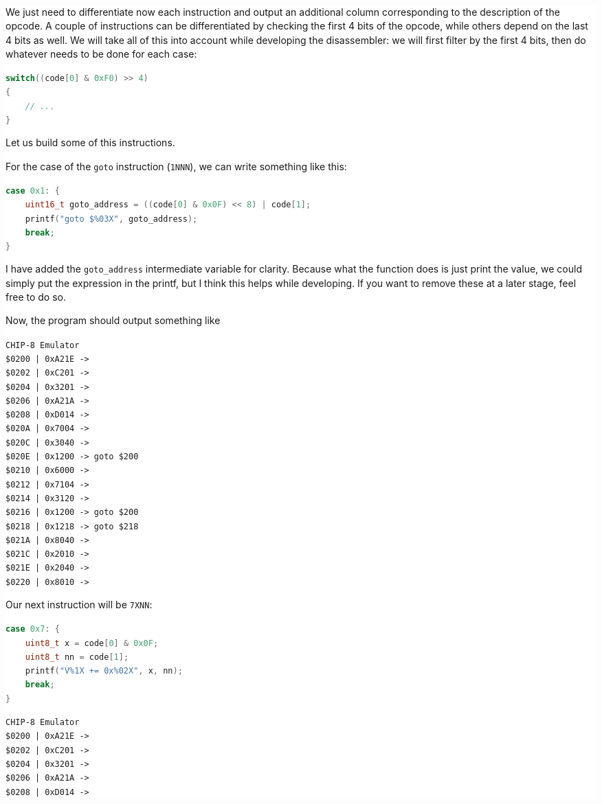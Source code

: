 We just need to differentiate now each instruction and output an additional column corresponding to the description of the opcode. A couple of instructions can be differentiated by checking the first 4 bits of the opcode, while others depend on the last 4 bits as well. We will take all of this into account while developing the disassembler: we will first filter by the first 4 bits, then do whatever needs to be done for each case:

```c
switch((code[0] & 0xF0) >> 4)
{
    // ...
}
```

Let us build some of this instructions.

For the case of the `goto` instruction (`1NNN`), we can write something like this:

```c
case 0x1: {
    uint16_t goto_address = ((code[0] & 0x0F) << 8) | code[1];
    printf("goto $%03X", goto_address);
    break;
}
```

I have added the `goto_address` intermediate variable for clarity. Because what the function does is just print the value, we could simply put the expression in the printf, but I think this helps while developing. If you want to remove these at a later stage, feel free to do so.

Now, the program should output something like

```
CHIP-8 Emulator
$0200 | 0xA21E -> 
$0202 | 0xC201 -> 
$0204 | 0x3201 -> 
$0206 | 0xA21A -> 
$0208 | 0xD014 -> 
$020A | 0x7004 -> 
$020C | 0x3040 -> 
$020E | 0x1200 -> goto $200
$0210 | 0x6000 -> 
$0212 | 0x7104 -> 
$0214 | 0x3120 -> 
$0216 | 0x1200 -> goto $200
$0218 | 0x1218 -> goto $218
$021A | 0x8040 -> 
$021C | 0x2010 -> 
$021E | 0x2040 -> 
$0220 | 0x8010 -> 
```

Our next instruction will be `7XNN`:

```c
case 0x7: {
    uint8_t x = code[0] & 0x0F;
    uint8_t nn = code[1];
    printf("V%1X += 0x%02X", x, nn);
    break;
}
```
```
CHIP-8 Emulator
$0200 | 0xA21E -> 
$0202 | 0xC201 -> 
$0204 | 0x3201 -> 
$0206 | 0xA21A -> 
$0208 | 0xD014 -> 
```